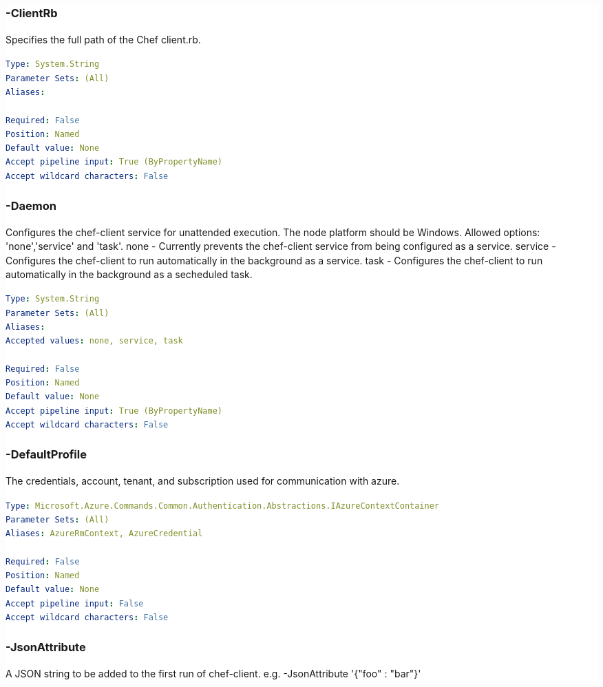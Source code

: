 ### -ClientRb
Specifies the full path of the Chef client.rb.

```yaml
Type: System.String
Parameter Sets: (All)
Aliases:

Required: False
Position: Named
Default value: None
Accept pipeline input: True (ByPropertyName)
Accept wildcard characters: False
```

### -Daemon
Configures the chef-client service for unattended execution. The node platform should be Windows.
Allowed options: 'none','service' and 'task'.
none - Currently prevents the chef-client service from being configured as a service.
service - Configures the chef-client to run automatically in the background as a service.
task - Configures the chef-client to run automatically in the background as a secheduled task.

```yaml
Type: System.String
Parameter Sets: (All)
Aliases:
Accepted values: none, service, task

Required: False
Position: Named
Default value: None
Accept pipeline input: True (ByPropertyName)
Accept wildcard characters: False
```

### -DefaultProfile
The credentials, account, tenant, and subscription used for communication with azure.

```yaml
Type: Microsoft.Azure.Commands.Common.Authentication.Abstractions.IAzureContextContainer
Parameter Sets: (All)
Aliases: AzureRmContext, AzureCredential

Required: False
Position: Named
Default value: None
Accept pipeline input: False
Accept wildcard characters: False
```

### -JsonAttribute
A JSON string to be added to the first run of chef-client. e.g. -JsonAttribute '{"foo" : "bar"}'
